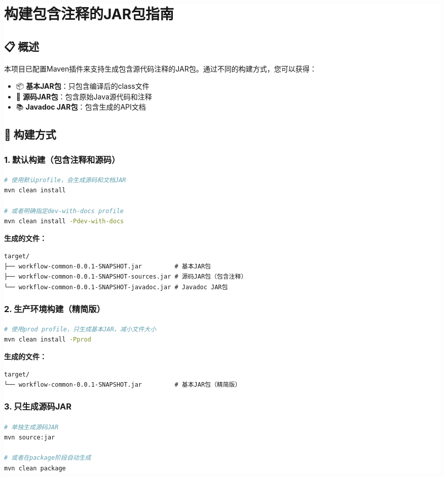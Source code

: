 # 构建包含注释的JAR包指南

## 📋 概述

本项目已配置Maven插件来支持生成包含源代码注释的JAR包。通过不同的构建方式，您可以获得：

- 📦 **基本JAR包**：只包含编译后的class文件
- 📝 **源码JAR包**：包含原始Java源代码和注释
- 📚 **Javadoc JAR包**：包含生成的API文档

## 🚀 构建方式

### 1. 默认构建（包含注释和源码）

```bash
# 使用默认profile，会生成源码和文档JAR
mvn clean install

# 或者明确指定dev-with-docs profile
mvn clean install -Pdev-with-docs
```

**生成的文件：**
```
target/
├── workflow-common-0.0.1-SNAPSHOT.jar         # 基本JAR包
├── workflow-common-0.0.1-SNAPSHOT-sources.jar # 源码JAR包（包含注释）
└── workflow-common-0.0.1-SNAPSHOT-javadoc.jar # Javadoc JAR包
```

### 2. 生产环境构建（精简版）

```bash
# 使用prod profile，只生成基本JAR，减小文件大小
mvn clean install -Pprod
```

**生成的文件：**
```
target/
└── workflow-common-0.0.1-SNAPSHOT.jar         # 基本JAR包（精简版）
```

### 3. 只生成源码JAR

```bash
# 单独生成源码JAR
mvn source:jar

# 或者在package阶段自动生成
mvn clean package
```
